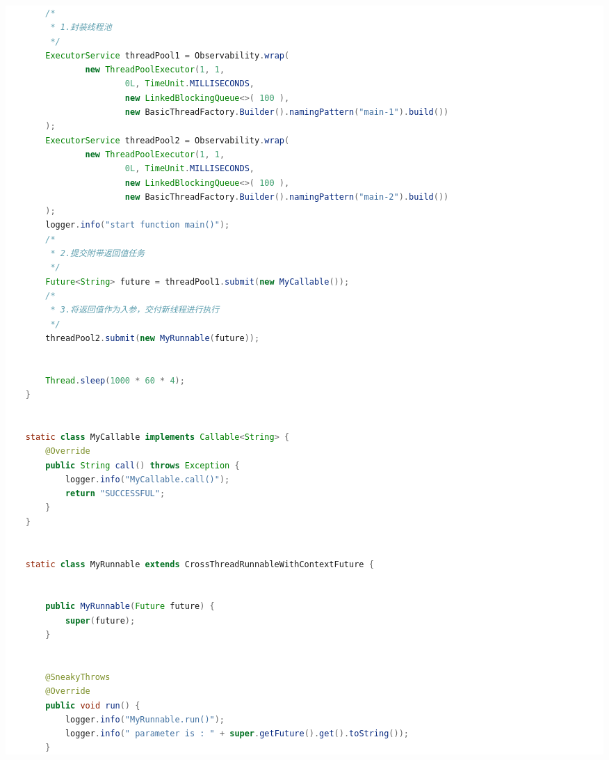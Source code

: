 ```java
        /*
         * 1.封装线程池
         */
        ExecutorService threadPool1 = Observability.wrap(
                new ThreadPoolExecutor(1, 1,
                        0L, TimeUnit.MILLISECONDS,
                        new LinkedBlockingQueue<>( 100 ),
                        new BasicThreadFactory.Builder().namingPattern("main-1").build())
        );
        ExecutorService threadPool2 = Observability.wrap(
                new ThreadPoolExecutor(1, 1,
                        0L, TimeUnit.MILLISECONDS,
                        new LinkedBlockingQueue<>( 100 ),
                        new BasicThreadFactory.Builder().namingPattern("main-2").build())
        );
        logger.info("start function main()");
        /*
         * 2.提交附带返回值任务
         */
        Future<String> future = threadPool1.submit(new MyCallable());
        /*
         * 3.将返回值作为入参，交付新线程进行执行
         */
        threadPool2.submit(new MyRunnable(future));


        Thread.sleep(1000 * 60 * 4);
    }


    static class MyCallable implements Callable<String> {
        @Override
        public String call() throws Exception {
            logger.info("MyCallable.call()");
            return "SUCCESSFUL";
        }
    }


    static class MyRunnable extends CrossThreadRunnableWithContextFuture {


        public MyRunnable(Future future) {
            super(future);
        }


        @SneakyThrows
        @Override
        public void run() {
            logger.info("MyRunnable.run()");
            logger.info(" parameter is : " + super.getFuture().get().toString());
        }

```

